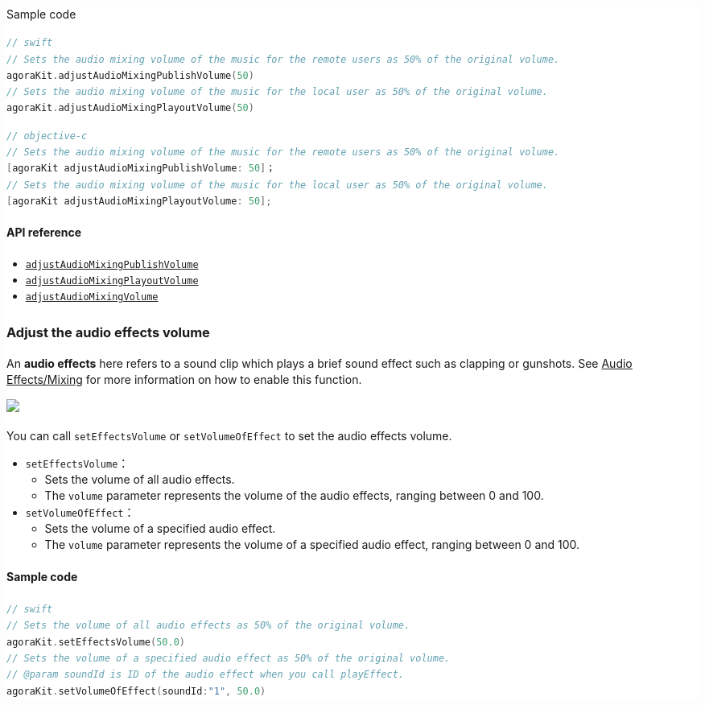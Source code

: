 Sample code

```swift
// swift
// Sets the audio mixing volume of the music for the remote users as 50% of the original volume.
agoraKit.adjustAudioMixingPublishVolume(50)
// Sets the audio mixing volume of the music for the local user as 50% of the original volume.
agoraKit.adjustAudioMixingPlayoutVolume(50)
```

```objective-c
// objective-c
// Sets the audio mixing volume of the music for the remote users as 50% of the original volume.
[agoraKit adjustAudioMixingPublishVolume: 50]；
// Sets the audio mixing volume of the music for the local user as 50% of the original volume.
[agoraKit adjustAudioMixingPlayoutVolume: 50];
```

#### API reference

- [`adjustAudioMixingPublishVolume`](https://docs.agora.io/en/Audio%20Broadcast/API%20Reference/oc/Classes/AgoraRtcEngineKit.html#//api/name/adjustAudioMixingPublishVolume:)
- [`adjustAudioMixingPlayoutVolume`](https://docs.agora.io/en/Audio%20Broadcast/API%20Reference/oc/Classes/AgoraRtcEngineKit.html#//api/name/adjustAudioMixingPlayoutVolume:)
- [`adjustAudioMixingVolume`](https://docs.agora.io/en/Audio%20Broadcast/API%20Reference/oc/Classes/AgoraRtcEngineKit.html#//api/name/adjustAudioMixingVolume:)

### Adjust the audio effects volume

 An **audio effects** here refers to a sound clip which plays a brief sound effect such as clapping or gunshots. See [Audio Effects/Mixing](../../en/Audio%20Broadcast/audio_effect_mixing_apple.md) for more information on how to enable this function.

![](https://web-cdn.agora.io/docs-files/1578897024458)

You can call `setEffectsVolume` or `setVolumeOfEffect` to set the audio effects volume.
- `setEffectsVolume`：
  - Sets the volume of all audio effects.
  - The `volume` parameter represents the volume of the audio effects, ranging between 0 and 100.
- `setVolumeOfEffect`：
  - Sets the volume of a specified audio effect.
  - The `volume` parameter represents the volume of a specified audio effect, ranging between 0 and 100.

#### Sample code

```swift
// swift
// Sets the volume of all audio effects as 50% of the original volume.
agoraKit.setEffectsVolume(50.0)
// Sets the volume of a specified audio effect as 50% of the original volume.
// @param soundId is ID of the audio effect when you call playEffect.
agoraKit.setVolumeOfEffect(soundId:"1", 50.0)
```
